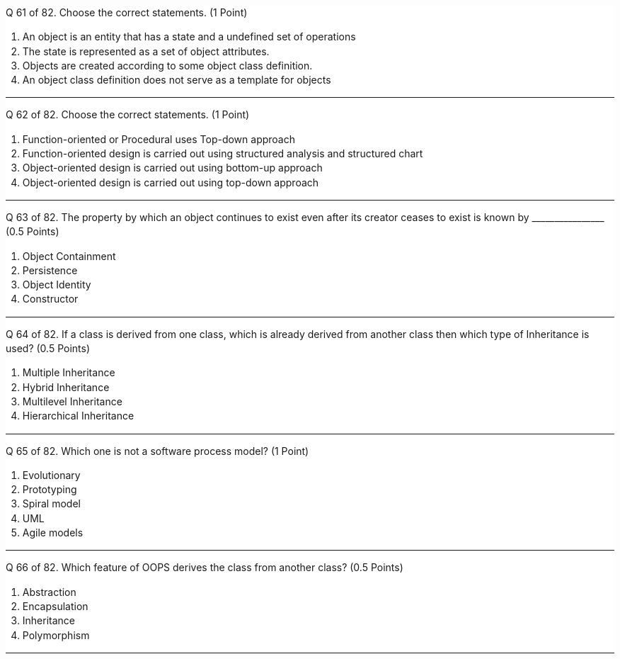 
Q 61 of 82.
Choose the correct statements.
(1 Point)
1.	An object is an entity that has a state and a undefined set of operations
2.	The state is represented as a set of object attributes.
3.	Objects are created according to some object class definition. 
4.	An object class definition does not serve as a template for objects

---

Q 62 of 82.
Choose the correct statements.
(1 Point)
1.	Function-oriented or Procedural uses Top-down approach
2.	Function-oriented design is carried out using structured analysis and structured chart
3.	Object-oriented design is carried out using bottom-up approach
4.	Object-oriented design is carried out using top-down approach

---

Q 63 of 82.
The property by which an object continues to exist even after its creator ceases to exist is known by ________________
(0.5 Points)
1.	Object Containment
2.	Persistence
3.	Object Identity
4.	Constructor

---

Q 64 of 82.
If a class is derived from one class, which is already derived from another class then which type of Inheritance is used?
(0.5 Points)
1.	Multiple Inheritance
2.	Hybrid Inheritance
3.	Multilevel Inheritance
4.	Hierarchical Inheritance

---

Q 65 of 82.
Which one is not a software process model?
(1 Point)
1.	Evolutionary
2.	Prototyping
3.	Spiral model
4.	UML
5.	Agile models

---

Q 66 of 82.
Which feature of OOPS derives the class from another class?
(0.5 Points)
1.	Abstraction
2.	Encapsulation
3.	Inheritance
4.	Polymorphism

---
